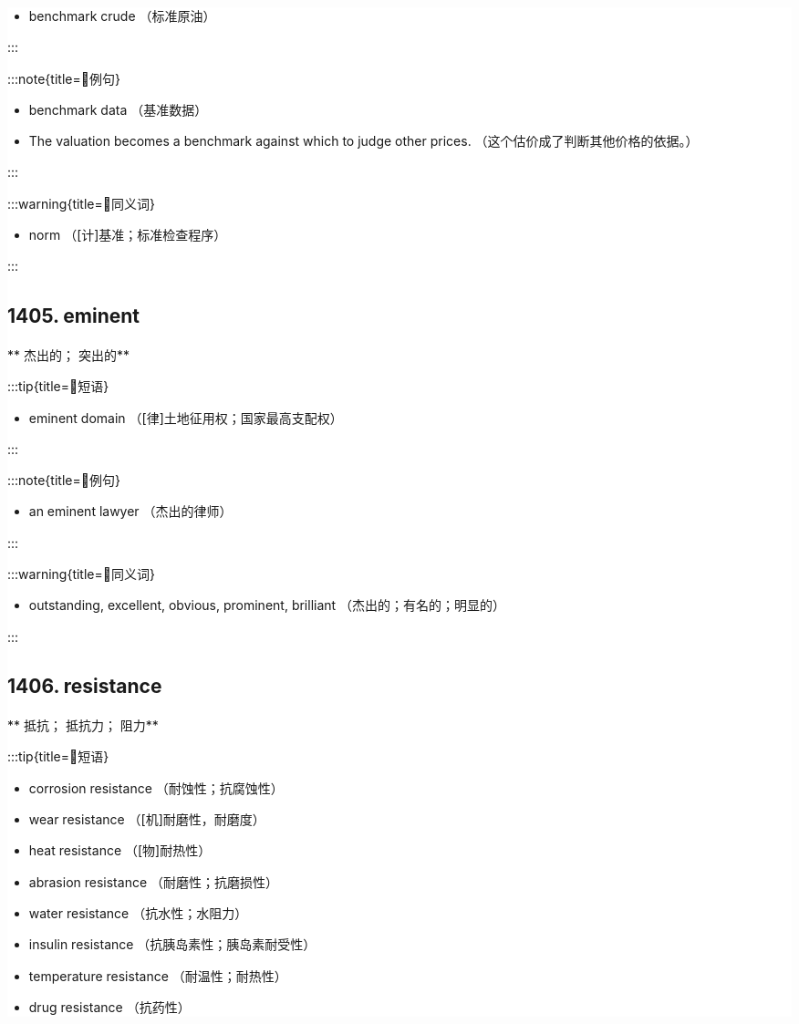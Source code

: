 - benchmark crude （标准原油）

:::

:::note{title=🎤例句}

- benchmark data （基准数据）

- The valuation becomes a benchmark against which to judge other prices. （这个估价成了判断其他价格的依据。）

:::

:::warning{title=🤔同义词}

- norm （[计]基准；标准检查程序）

:::


## 1405. eminent

** 杰出的； 突出的**

:::tip{title=🤩短语}

- eminent domain （[律]土地征用权；国家最高支配权）

:::

:::note{title=🎤例句}

- an eminent lawyer （杰出的律师）

:::

:::warning{title=🤔同义词}

- outstanding, excellent, obvious, prominent, brilliant （杰出的；有名的；明显的）

:::


## 1406. resistance

** 抵抗； 抵抗力； 阻力**

:::tip{title=🤩短语}

- corrosion resistance （耐蚀性；抗腐蚀性）

- wear resistance （[机]耐磨性，耐磨度）

- heat resistance （[物]耐热性）

- abrasion resistance （耐磨性；抗磨损性）

- water resistance （抗水性；水阻力）

- insulin resistance （抗胰岛素性；胰岛素耐受性）

- temperature resistance （耐温性；耐热性）

- drug resistance （抗药性）
